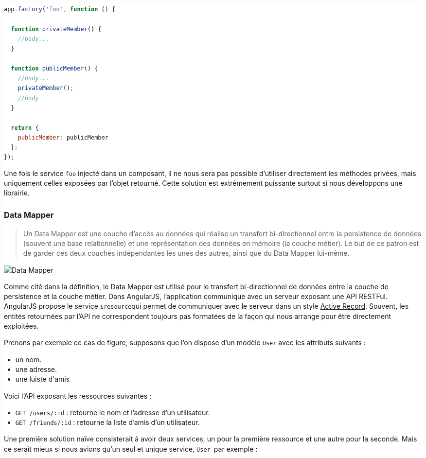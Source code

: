 ``` javascript
app.factory('foo', function () {

  function privateMember() {
    //body...
  }

  function publicMember() {
    //body...
    privateMember();
    //body
  }

  return {
    publicMember: publicMember
  };
});
```

Une fois le service `foo` injecté dans un composant,  il ne nous sera pas possible d’utiliser directement les méthodes privées, mais uniquement celles exposées par l’objet retourné. Cette solution est extrêmement puissante surtout si nous développons une librairie.

### Data Mapper

> Un Data Mapper est une couche d’accès au données qui réalise un transfert bi-directionnel entre la persistence de données (souvent une base relationnelle) et une représentation des données en mémoire (la couche métier). Le but de ce patron est de garder ces deux couches indépendantes les unes des autres, ainsi que du Data Mapper lui-même.

![Data Mapper](https://rawgit.com/mgechev/angularjs-in-patterns/master/images/data-mapper.svg "Fig. 10")

Comme cité dans la définition, le Data Mapper est utilisé pour le transfert bi-directionnel de données entre la couche de persistence et la couche métier. Dans AngularJS, l’application communique avec un serveur exposant une API RESTFul. AngularJS propose le service `$resource`qui permet de communiquer avec le serveur dans un style [Active Record](#active-record). Souvent, les entités retournées par l’API ne correspondent toujours pas formatées de la façon qui nous arrange pour être directement exploitées.

Prenons par exemple ce cas de figure, supposons que l’on dispose d’un modèle `User` avec les attributs suivants :

- un nom.
- une adresse.
- une luiste d'amis

Voici l’API exposant les ressources suivantes :

- `GET /users/:id` : retourne le nom et l’adresse d’un utilisateur.
- `GET /friends/:id` : retourne la liste d’amis d’un utilisateur.

Une première solution naïve consisterait à avoir deux services, un pour la première ressource et une autre pour la seconde. Mais ce serait mieux si nous avions qu’un seul et unique service, `User `par exemple :
